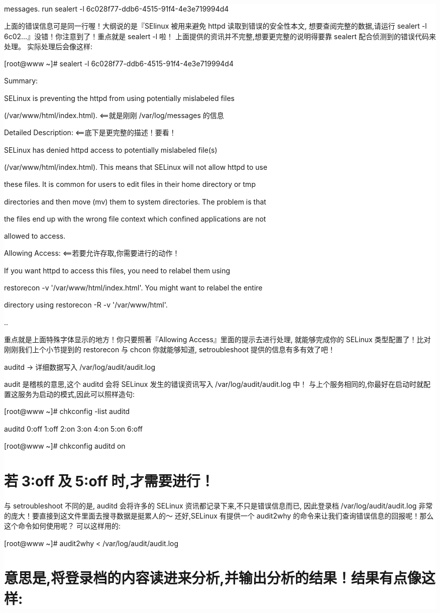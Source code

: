 messages. run sealert -l 6c028f77-ddb6-4515-91f4-4e3e719994d4
  
上面的错误信息可是同一行喔！大纲说的是『SElinux 被用来避免 httpd 读取到错误的安全性本文, 想要查阅完整的数据,请运行 sealert -l 6c02...』没错！你注意到了！重点就是 sealert -l 啦！ 上面提供的资讯并不完整,想要更完整的说明得要靠 sealert 配合侦测到的错误代码来处理。 实际处理后会像这样: 

[root@www ~]# sealert -l 6c028f77-ddb6-4515-91f4-4e3e719994d4
  
Summary:

SELinux is preventing the httpd from using potentially mislabeled files
  
(/var/www/html/index.html). <==就是刚刚 /var/log/messages 的信息

Detailed Description: <==底下是更完整的描述！要看！

SELinux has denied httpd access to potentially mislabeled file(s)
  
(/var/www/html/index.html). This means that SELinux will not allow httpd to use
  
these files. It is common for users to edit files in their home directory or tmp
  
directories and then move (mv) them to system directories. The problem is that
  
the files end up with the wrong file context which confined applications are not
  
allowed to access.

Allowing Access: <==若要允许存取,你需要进行的动作！

If you want httpd to access this files, you need to relabel them using
  
restorecon -v '/var/www/html/index.html'. You might want to relabel the entire
  
directory using restorecon -R -v '/var/www/html'.
  
..
  
重点就是上面特殊字体显示的地方！你只要照著『Allowing Access』里面的提示去进行处理, 就能够完成你的 SELinux 类型配置了！比对刚刚我们上个小节提到的 restorecon 与 chcon 你就能够知道, setroubleshoot 提供的信息有多有效了吧！

auditd -> 详细数据写入 /var/log/audit/audit.log
  
audit 是稽核的意思,这个 auditd 会将 SELinux 发生的错误资讯写入 /var/log/audit/audit.log 中！ 与上个服务相同的,你最好在启动时就配置这服务为启动的模式,因此可以照样造句: 

[root@www ~]# chkconfig -list auditd
  
auditd 0:off 1:off 2:on 3:on 4:on 5:on 6:off

[root@www ~]# chkconfig auditd on

# 若 3:off 及 5:off 时,才需要进行！

与 setroubleshoot 不同的是, auditd 会将许多的 SELinux 资讯都记录下来,不只是错误信息而已, 因此登录档 /var/log/audit/audit.log 非常的庞大！要直接到这文件里面去搜寻数据是挺累人的～ 还好,SELinux 有提供一个 audit2why 的命令来让我们查询错误信息的回报呢！那么这个命令如何使用呢？ 可以这样用的: 

[root@www ~]# audit2why < /var/log/audit/audit.log

# 意思是,将登录档的内容读进来分析,并输出分析的结果！结果有点像这样: 
